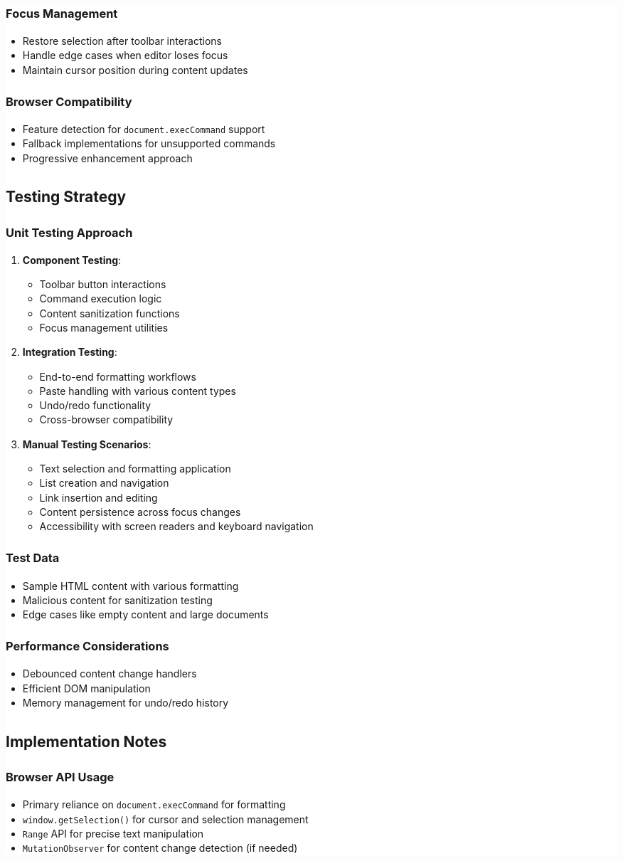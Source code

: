 ### Focus Management
- Restore selection after toolbar interactions
- Handle edge cases when editor loses focus
- Maintain cursor position during content updates

### Browser Compatibility
- Feature detection for `document.execCommand` support
- Fallback implementations for unsupported commands
- Progressive enhancement approach

## Testing Strategy

### Unit Testing Approach
1. **Component Testing**:
   - Toolbar button interactions
   - Command execution logic
   - Content sanitization functions
   - Focus management utilities

2. **Integration Testing**:
   - End-to-end formatting workflows
   - Paste handling with various content types
   - Undo/redo functionality
   - Cross-browser compatibility

3. **Manual Testing Scenarios**:
   - Text selection and formatting application
   - List creation and navigation
   - Link insertion and editing
   - Content persistence across focus changes
   - Accessibility with screen readers and keyboard navigation

### Test Data
- Sample HTML content with various formatting
- Malicious content for sanitization testing
- Edge cases like empty content and large documents

### Performance Considerations
- Debounced content change handlers
- Efficient DOM manipulation
- Memory management for undo/redo history

## Implementation Notes

### Browser API Usage
- Primary reliance on `document.execCommand` for formatting
- `window.getSelection()` for cursor and selection management
- `Range` API for precise text manipulation
- `MutationObserver` for content change detection (if needed)
